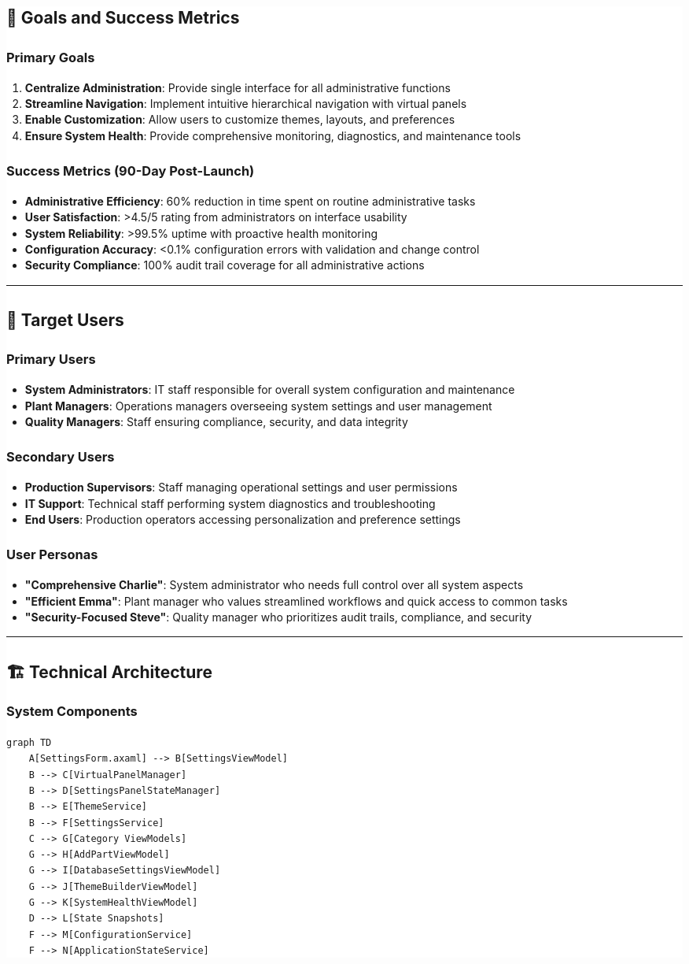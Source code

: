 
## 🚀 Goals and Success Metrics

### Primary Goals
1. **Centralize Administration**: Provide single interface for all administrative functions
2. **Streamline Navigation**: Implement intuitive hierarchical navigation with virtual panels  
3. **Enable Customization**: Allow users to customize themes, layouts, and preferences
4. **Ensure System Health**: Provide comprehensive monitoring, diagnostics, and maintenance tools

### Success Metrics (90-Day Post-Launch)
- **Administrative Efficiency**: 60% reduction in time spent on routine administrative tasks
- **User Satisfaction**: >4.5/5 rating from administrators on interface usability
- **System Reliability**: >99.5% uptime with proactive health monitoring
- **Configuration Accuracy**: <0.1% configuration errors with validation and change control
- **Security Compliance**: 100% audit trail coverage for all administrative actions

---

## 👥 Target Users

### Primary Users
- **System Administrators**: IT staff responsible for overall system configuration and maintenance
- **Plant Managers**: Operations managers overseeing system settings and user management
- **Quality Managers**: Staff ensuring compliance, security, and data integrity

### Secondary Users
- **Production Supervisors**: Staff managing operational settings and user permissions
- **IT Support**: Technical staff performing system diagnostics and troubleshooting
- **End Users**: Production operators accessing personalization and preference settings

### User Personas
- **"Comprehensive Charlie"**: System administrator who needs full control over all system aspects
- **"Efficient Emma"**: Plant manager who values streamlined workflows and quick access to common tasks
- **"Security-Focused Steve"**: Quality manager who prioritizes audit trails, compliance, and security

---

## 🏗️ Technical Architecture

### System Components
```mermaid
graph TD
    A[SettingsForm.axaml] --> B[SettingsViewModel]
    B --> C[VirtualPanelManager]
    B --> D[SettingsPanelStateManager]
    B --> E[ThemeService]
    B --> F[SettingsService]
    C --> G[Category ViewModels]
    G --> H[AddPartViewModel]
    G --> I[DatabaseSettingsViewModel]
    G --> J[ThemeBuilderViewModel]
    G --> K[SystemHealthViewModel]
    D --> L[State Snapshots]
    F --> M[ConfigurationService]
    F --> N[ApplicationStateService]
```
